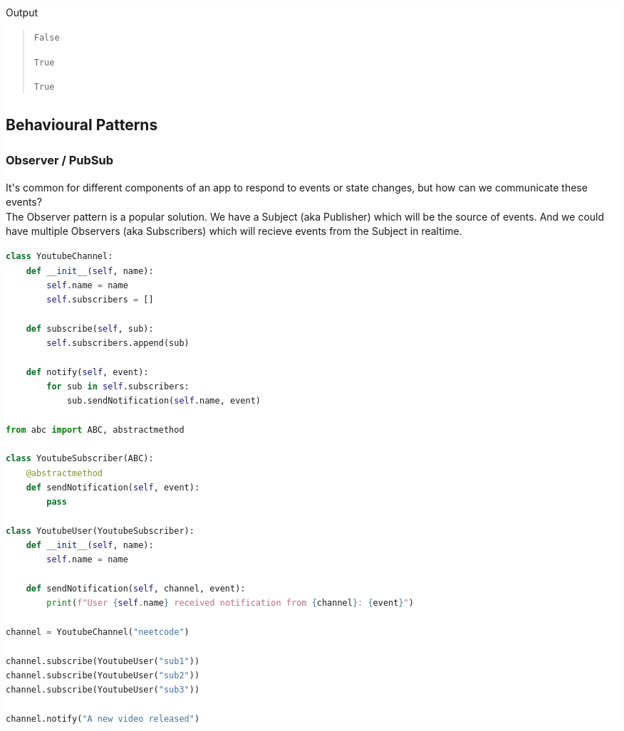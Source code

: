 Output

> `False`
> 
> `True`
> 
> `True`

## Behavioural Patterns

### Observer / PubSub

It's common for different components of an app to respond to events or state changes, but how can we communicate these events?  
The Observer pattern is a popular solution. We have a Subject (aka Publisher) which will be the source of events. And we could have multiple Observers (aka Subscribers) which will recieve events from the Subject in realtime.

```py
class YoutubeChannel:
    def __init__(self, name):
        self.name = name
        self.subscribers = []

    def subscribe(self, sub):
        self.subscribers.append(sub)
    
    def notify(self, event):
        for sub in self.subscribers:
            sub.sendNotification(self.name, event)

from abc import ABC, abstractmethod

class YoutubeSubscriber(ABC):
    @abstractmethod
    def sendNotification(self, event):
        pass

class YoutubeUser(YoutubeSubscriber):
    def __init__(self, name):
        self.name = name
    
    def sendNotification(self, channel, event):
        print(f"User {self.name} received notification from {channel}: {event}")

channel = YoutubeChannel("neetcode")

channel.subscribe(YoutubeUser("sub1"))
channel.subscribe(YoutubeUser("sub2"))
channel.subscribe(YoutubeUser("sub3"))

channel.notify("A new video released")
```
